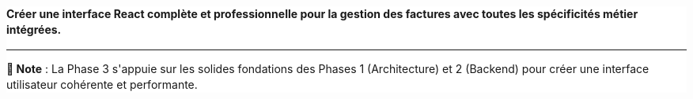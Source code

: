 **Créer une interface React complète et professionnelle pour la gestion des factures avec toutes les spécificités métier intégrées.**

---

**📌 Note** : La Phase 3 s'appuie sur les solides fondations des Phases 1 (Architecture) et 2 (Backend) pour créer une interface utilisateur cohérente et performante.
